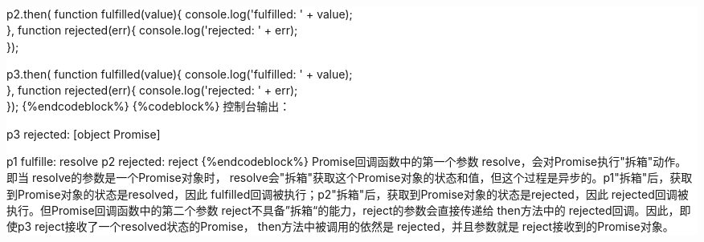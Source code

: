 p2.then(  function fulfilled(value){
  console.log('fulfilled: ' + value);  
}, 
function rejected(err){
  console.log('rejected: ' + err);  
});


p3.then(  function fulfilled(value){
  console.log('fulfilled: ' + value);  
}, 
function rejected(err){
  console.log('rejected: ' + err);  
});
{%endcodeblock%}
{%codeblock%}
控制台输出：

p3 rejected: [object Promise]

p1 fulfille: resolve
p2 rejected: reject
{%endcodeblock%}
Promise回调函数中的第一个参数 resolve，会对Promise执行"拆箱"动作。即当 resolve的参数是一个Promise对象时， resolve会"拆箱"获取这个Promise对象的状态和值，但这个过程是异步的。p1"拆箱"后，获取到Promise对象的状态是resolved，因此 fulfilled回调被执行；p2"拆箱"后，获取到Promise对象的状态是rejected，因此 rejected回调被执行。但Promise回调函数中的第二个参数 reject不具备”拆箱“的能力，reject的参数会直接传递给 then方法中的 rejected回调。因此，即使p3 reject接收了一个resolved状态的Promise， then方法中被调用的依然是 rejected，并且参数就是 reject接收到的Promise对象。